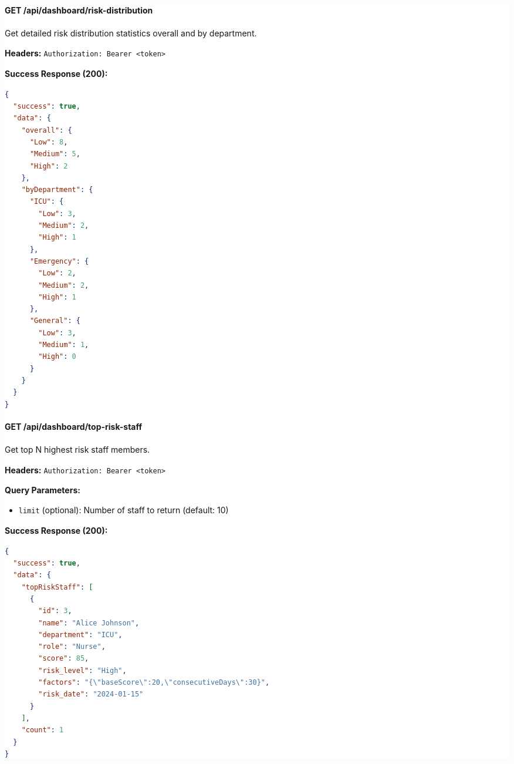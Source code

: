 
#### GET /api/dashboard/risk-distribution
Get detailed risk distribution statistics overall and by department.

**Headers:** `Authorization: Bearer <token>`

**Success Response (200):**
```json
{
  "success": true,
  "data": {
    "overall": {
      "Low": 8,
      "Medium": 5,
      "High": 2
    },
    "byDepartment": {
      "ICU": {
        "Low": 3,
        "Medium": 2,
        "High": 1
      },
      "Emergency": {
        "Low": 2,
        "Medium": 2,
        "High": 1
      },
      "General": {
        "Low": 3,
        "Medium": 1,
        "High": 0
      }
    }
  }
}
```

#### GET /api/dashboard/top-risk-staff
Get top N highest risk staff members.

**Headers:** `Authorization: Bearer <token>`

**Query Parameters:**
- `limit` (optional): Number of staff to return (default: 10)

**Success Response (200):**
```json
{
  "success": true,
  "data": {
    "topRiskStaff": [
      {
        "id": 3,
        "name": "Alice Johnson",
        "department": "ICU",
        "role": "Nurse",
        "score": 85,
        "risk_level": "High",
        "factors": "{\"baseScore\":20,\"consecutiveDays\":30}",
        "risk_date": "2024-01-15"
      }
    ],
    "count": 1
  }
}
```
